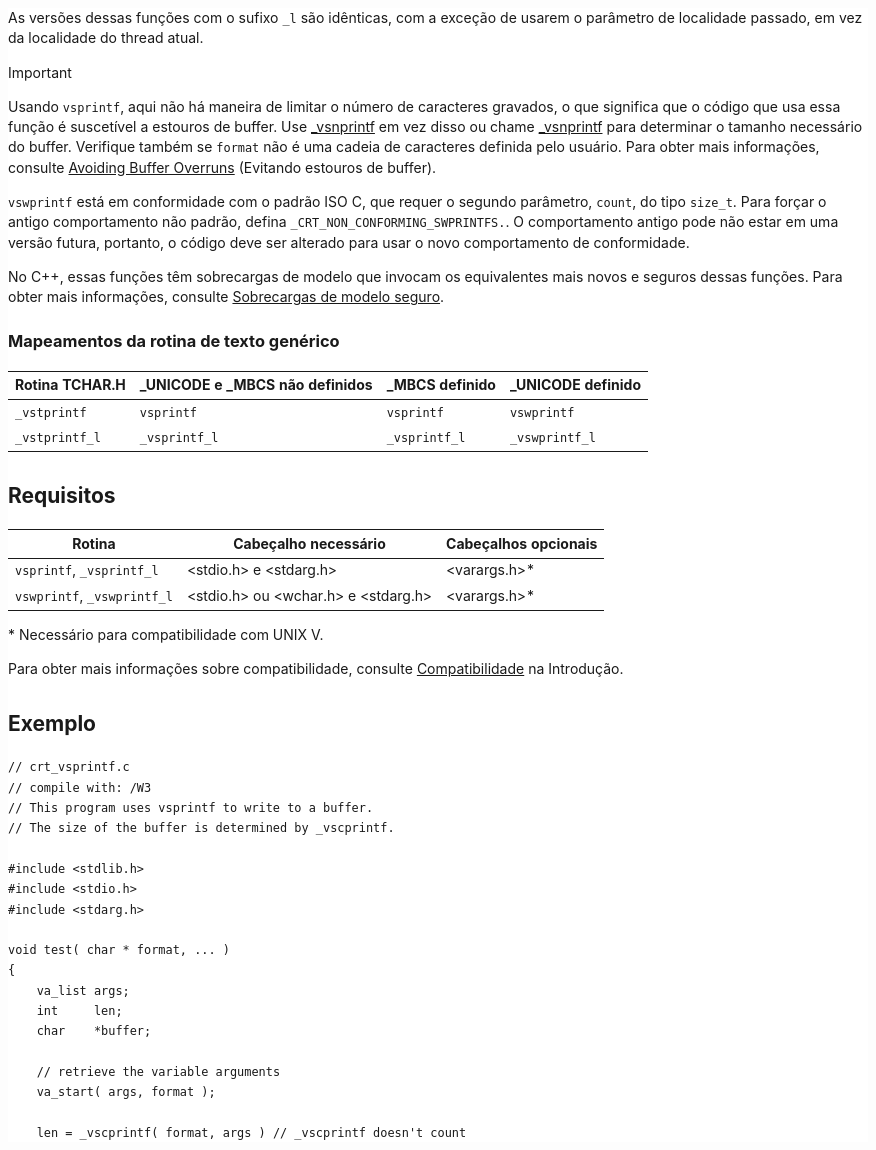  As versões dessas funções com o sufixo `_l` são idênticas, com a exceção de usarem o parâmetro de localidade passado, em vez da localidade do thread atual.  
  
> [!IMPORTANT]
>  Usando `vsprintf`, aqui não há maneira de limitar o número de caracteres gravados, o que significa que o código que usa essa função é suscetível a estouros de buffer. Use [_vsnprintf](../../c-runtime-library/reference/vsnprintf-vsnprintf-vsnprintf-l-vsnwprintf-vsnwprintf-l.md) em vez disso ou chame [_vsnprintf](../../c-runtime-library/reference/vscprintf-vscprintf-l-vscwprintf-vscwprintf-l.md) para determinar o tamanho necessário do buffer. Verifique também se `format` não é uma cadeia de caracteres definida pelo usuário. Para obter mais informações, consulte [Avoiding Buffer Overruns](http://msdn.microsoft.com/library/windows/desktop/ms717795) (Evitando estouros de buffer).  
  
 `vswprintf` está em conformidade com o padrão ISO C, que requer o segundo parâmetro, `count`, do tipo `size_t`. Para forçar o antigo comportamento não padrão, defina `_CRT_NON_CONFORMING_SWPRINTFS.`. O comportamento antigo pode não estar em uma versão futura, portanto, o código deve ser alterado para usar o novo comportamento de conformidade.  
  
 No C++, essas funções têm sobrecargas de modelo que invocam os equivalentes mais novos e seguros dessas funções. Para obter mais informações, consulte [Sobrecargas de modelo seguro](../../c-runtime-library/secure-template-overloads.md).  
  
### <a name="generic-text-routine-mappings"></a>Mapeamentos da rotina de texto genérico  
  
|Rotina TCHAR.H|_UNICODE e _MBCS não definidos|_MBCS definido|_UNICODE definido|  
|---------------------|------------------------------------|--------------------|-----------------------|  
|`_vstprintf`|`vsprintf`|`vsprintf`|`vswprintf`|  
|`_vstprintf_l`|`_vsprintf_l`|`_vsprintf_l`|`_vswprintf_l`|  
  
## <a name="requirements"></a>Requisitos  
  
|Rotina|Cabeçalho necessário|Cabeçalhos opcionais|  
|-------------|---------------------|----------------------|  
|`vsprintf`, `_vsprintf_l`|\<stdio.h> e \<stdarg.h>|\<varargs.h>*|  
|`vswprintf`, `_vswprintf_l`|\<stdio.h> ou \<wchar.h> e \<stdarg.h>|\<varargs.h>*|  
  
 \* Necessário para compatibilidade com UNIX V.  
  
 Para obter mais informações sobre compatibilidade, consulte [Compatibilidade](../../c-runtime-library/compatibility.md) na Introdução.  
  
## <a name="example"></a>Exemplo  
  
```  
// crt_vsprintf.c  
// compile with: /W3  
// This program uses vsprintf to write to a buffer.  
// The size of the buffer is determined by _vscprintf.  
  
#include <stdlib.h>  
#include <stdio.h>  
#include <stdarg.h>  
  
void test( char * format, ... )  
{  
    va_list args;  
    int     len;  
    char    *buffer;  
  
    // retrieve the variable arguments  
    va_start( args, format );  
  
    len = _vscprintf( format, args ) // _vscprintf doesn't count  
```